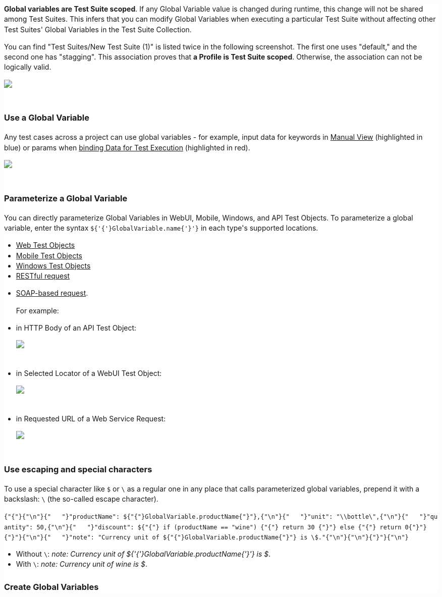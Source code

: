 <p xmlns="http://www.w3.org/1999/xhtml" className="p"> <strong className="ph b">Global variables are Test Suite scoped</strong>. If any Global Variable value is changed during runtime, this change will not be shared among Test Suites. This infers that you can modify Global Variables when executing a particular Test Suite without affecting other Test Suites' Global Variables in the Test Suite Collection.</p> 
<p xmlns="http://www.w3.org/1999/xhtml" className="p">You can find "Test Suites/New Test Suite (1)" is listed twice in the following screenshot. The first one uses "default," and the second one has "stagging". This association proves that <strong className="ph b">a Profile is Test Suite scoped</strong>. Otherwise, the association can not be logically valid.</p> 
<p xmlns="http://www.w3.org/1999/xhtml" className="p"> <img className="image" src={useBaseUrl("https://github.com/katalon-studio/docs-images/raw/master/katalon-studio/docs/execution-profile-v54/test-suite-scoped.png")} /><br /><br /> </p> 

### <a id="id_9" class="anchor_top_offset"/>Use a Global Variable

<p xmlns="http://www.w3.org/1999/xhtml" className="p">Any test cases across a project can use global variables - for example, input data for keywords in <a className="xref" href="/create-tests/create-test-cases/create-test-case-overview">Manual View</a> (highlighted in blue) or params when <a className="xref" href="/organize/manage-tests/test-suite/manage-test-suites-in-katalon-studio">binding Data for Test Execution</a> (highlighted in red).</p> 
<p xmlns="http://www.w3.org/1999/xhtml" className="p"> <img className="image" src={useBaseUrl("https://github.com/katalon-studio/docs-images/raw/master/katalon-studio/docs/execution-profile-v54/data-binding-global-varaiable.png")} /><br /><br /> </p> 

### <a id="id_10" class="anchor_top_offset"/>Parameterize a Global Variable

<p xmlns="http://www.w3.org/1999/xhtml" className="p">You can directly parameterize Global Variables in WebUI, Mobile, Windows, and API Test Objects. To parameterize a global variable, enter the syntax <code className="ph codeph">${'{'}GlobalVariable.name{'}'}</code> in each type's supported locations.</p> 
<ul xmlns="http://www.w3.org/1999/xhtml" className="ul"><li className="li"> <a className="xref" href="/create-tests/test-objects/web-test-objects/parameterize-web-test-objects-in-katalon-studio">Web Test Objects</a>   </li><li className="li"> <a className="xref" href="/create-tests/test-objects/mobile-test-objects/parameterize-mobile-test-object-properties-in-katalon-studio">Mobile Test Objects</a>   </li><li className="li"> <a className="xref" href="/create-tests/test-objects/windows-test-objects/windows-test-objects-in-katalon-studio#id_6">Windows Test Objects</a>   </li><li className="li"> <a className="xref" href="/create-tests/test-objects/api-test-objects/rest-request/parameterize-a-web-service-object-in-katalon-studio#id_3">RESTful request</a>   </li><li className="li">     <p className="p"> <a className="xref" href="/create-tests/test-objects/api-test-objects/rest-request/parameterize-a-web-service-object-in-katalon-studio#id_4">SOAP-based request</a>.</p>     <p className="p">For example:</p>   </li><li className="li">     <p className="p">in HTTP Body of an API Test Object:</p>     <p className="p"> <img className="image" src={useBaseUrl("https://github.com/katalon-studio/docs-images/raw/master/katalon-studio/docs/execution-profile-v54/http-body.png")} /><br /><br />     </p>   </li><li className="li">     <p className="p">in Selected Locator of a WebUI Test Object:</p>     <p className="p"> <img className="image" src={useBaseUrl("https://github.com/katalon-studio/docs-images/raw/master/katalon-studio/docs/execution-profile-v54/web-ui-test-object.png")} /><br /><br />     </p>   </li><li className="li">     <p className="p">in Requested URL of a Web Service Request:</p>     <p className="p"> <img className="image" src={useBaseUrl("https://github.com/katalon-studio/docs-images/raw/master/katalon-studio/docs/execution-profile-v54/requested-url.png")} /><br /><br />     </p>   </li></ul> 

### <a id="id_11" class="anchor_top_offset"/>Use escaping and special characters

<p xmlns="http://www.w3.org/1999/xhtml" className="p">To use a special character like <code className="ph codeph">$</code> or <code className="ph codeph">\</code> as a regular one in any place that calls parameterized global variables, prepend it with a backslash: <code className="ph codeph">\</code> (the so-called escape character).</p> 
<pre xmlns="http://www.w3.org/1999/xhtml" className="pre codeblock"><code>{"{"}{"\n"}{"   "}"productName": ${"{"}GlobalVariable.productName{"}"},{"\n"}{"   "}"unit": "\\bottle\",{"\n"}{"   "}"quantity": 50,{"\n"}{"   "}"discount": ${"{"} if (productName == "wine") {"{"} return 30 {"}"} else {"{"} return 0{"}"}{"}"}{"\n"}{"   "}"note": "Currency unit of ${"{"}GlobalVariable.productName{"}"} is \$."{"\n"}{"\n"}{"}"}{"\n"}</code></pre> 
<ul xmlns="http://www.w3.org/1999/xhtml" className="ul"><li className="li">Without <code className="ph codeph">\</code>: <em className="ph i">note: Currency unit of ${'{'}GlobalVariable.productName{'}'} is $</em>.</li><li className="li">With <code className="ph codeph">\</code>: <em className="ph i">note: Currency unit of wine is $</em>.</li></ul> 

### <a id="id_1" class="anchor_top_offset"/>Create Global Variables
